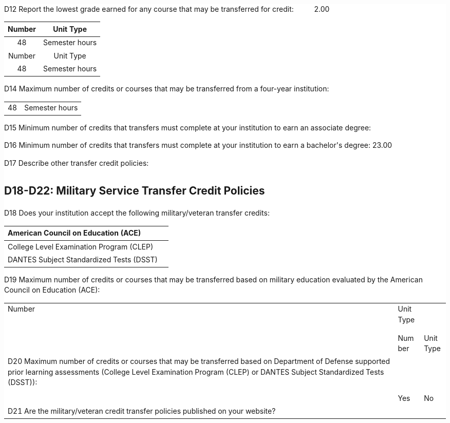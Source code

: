 D12 Report the lowest grade earned for any course that may be transferred for credit: $\qquad$ 2.00

| Number | Unit Type |
| :--: | :--: |
| 48 | Semester hours |
| Number | Unit Type |
| 48 | Semester hours |

D14 Maximum number of credits or courses that may be transferred from a four-year institution:

|  |  |
| :-- | :-- |
| 48 | Semester hours |

D15 Minimum number of credits that transfers must complete at your institution to earn an associate degree:

D16 Minimum number of credits that transfers must complete at your institution to earn a bachelor's degree:
23.00

D17 Describe other transfer credit policies:

## D18-D22: Military Service Transfer Credit Policies

D18 Does your institution accept the following military/veteran transfer credits:

| American Council on Education (ACE) |  |
| :-- | :-- |
| College Level Examination Program (CLEP) |  |
| DANTES Subject Standardized Tests (DSST) |  |

D19 Maximum number of credits or courses that may be transferred based on military education evaluated by the American Council on Education (ACE):

|  |  |  |
| :-- | :-- | :-- |
| Number | Unit Type |  |
|  |  |  |
|  |  |  |
|  | Number | Unit Type |
| D20 Maximum number of credits or courses that may be transferred based on Department of Defense supported prior learning assessments (College Level Examination Program (CLEP) or DANTES Subject Standardized Tests (DSST)): |  |  |
|  |  |  |
|  | Yes | No |
| D21 Are the military/veteran credit transfer policies published on your website? |  |  |
